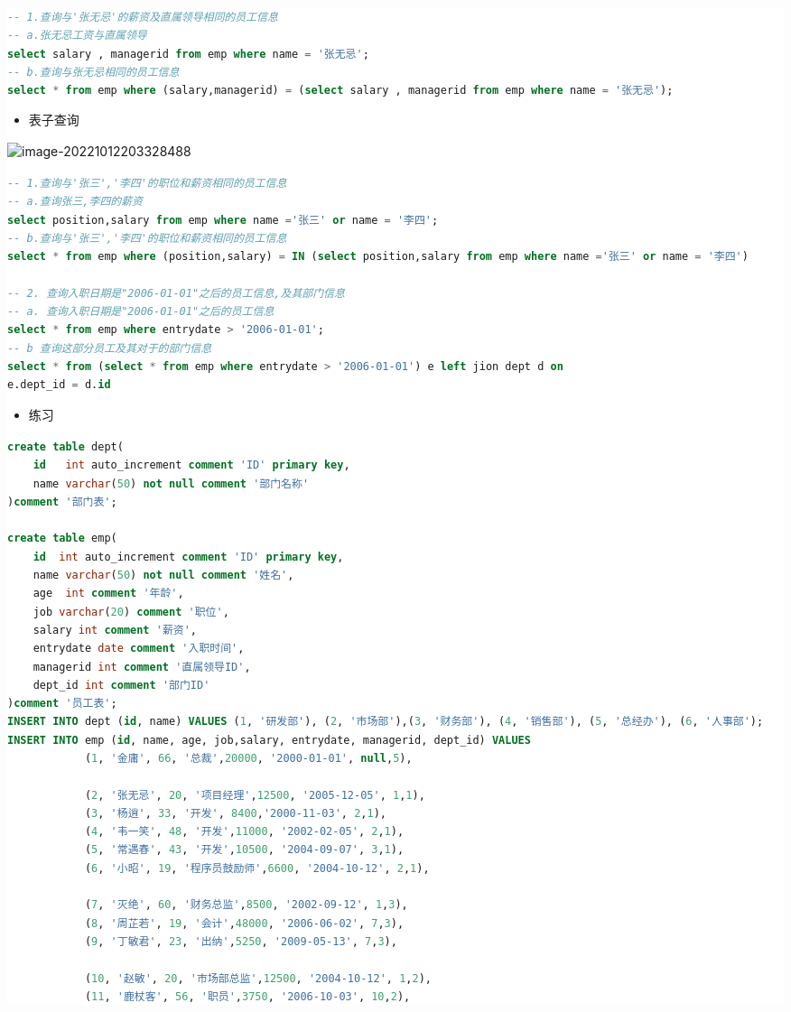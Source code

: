 ```sql
-- 1.查询与'张无忌'的薪资及直属领导相同的员工信息
-- a.张无忌工资与直属领导
select salary , managerid from emp where name = '张无忌';
-- b.查询与张无忌相同的员工信息
select * from emp where (salary,managerid) = (select salary , managerid from emp where name = '张无忌');
```



- 表子查询 

![image-20221012203328488](https://woldier-pic-repo-1309997478.cos.ap-chengdu.myqcloud.com/image-20221012203328488.png)

```sql
-- 1.查询与'张三','李四'的职位和薪资相同的员工信息
-- a.查询张三,李四的薪资
select position,salary from emp where name ='张三' or name = '李四';
-- b.查询与'张三','李四'的职位和薪资相同的员工信息
select * from emp where (position,salary) = IN (select position,salary from emp where name ='张三' or name = '李四') 

-- 2. 查询入职日期是"2006-01-01"之后的员工信息,及其部门信息
-- a. 查询入职日期是"2006-01-01"之后的员工信息
select * from emp where entrydate > '2006-01-01';
-- b 查询这部分员工及其对于的部门信息
select * from (select * from emp where entrydate > '2006-01-01') e left jion dept d on
e.dept_id = d.id
```



- 练习

```sql
create table dept(
    id   int auto_increment comment 'ID' primary key,
    name varchar(50) not null comment '部门名称'
)comment '部门表';

create table emp(
    id  int auto_increment comment 'ID' primary key,
    name varchar(50) not null comment '姓名',
    age  int comment '年龄',
    job varchar(20) comment '职位',
    salary int comment '薪资',
    entrydate date comment '入职时间',
    managerid int comment '直属领导ID',
    dept_id int comment '部门ID'
)comment '员工表';
INSERT INTO dept (id, name) VALUES (1, '研发部'), (2, '市场部'),(3, '财务部'), (4, '销售部'), (5, '总经办'), (6, '人事部');
INSERT INTO emp (id, name, age, job,salary, entrydate, managerid, dept_id) VALUES
            (1, '金庸', 66, '总裁',20000, '2000-01-01', null,5),

            (2, '张无忌', 20, '项目经理',12500, '2005-12-05', 1,1),
            (3, '杨逍', 33, '开发', 8400,'2000-11-03', 2,1),
            (4, '韦一笑', 48, '开发',11000, '2002-02-05', 2,1),
            (5, '常遇春', 43, '开发',10500, '2004-09-07', 3,1),
            (6, '小昭', 19, '程序员鼓励师',6600, '2004-10-12', 2,1),

            (7, '灭绝', 60, '财务总监',8500, '2002-09-12', 1,3),
            (8, '周芷若', 19, '会计',48000, '2006-06-02', 7,3),
            (9, '丁敏君', 23, '出纳',5250, '2009-05-13', 7,3),

            (10, '赵敏', 20, '市场部总监',12500, '2004-10-12', 1,2),
            (11, '鹿杖客', 56, '职员',3750, '2006-10-03', 10,2),
```